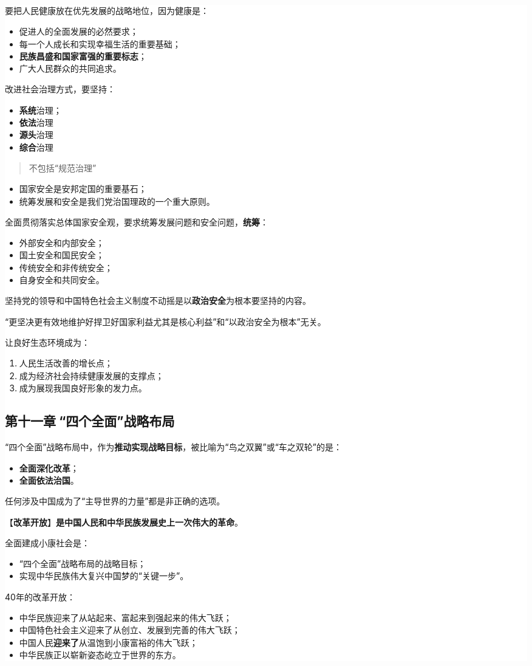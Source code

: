 要把人民健康放在优先发展的战略地位，因为健康是：

* 促进人的全面发展的必然要求；
* 每一个人成长和实现幸福生活的重要基础；
* **民族昌盛和国家富强的重要标志**；
* 广大人民群众的共同追求。

改进社会治理方式，要坚持：

* **系统**治理；
* **依法**治理
* **源头**治理
* **综合**治理

> 不包括“规范治理”

* 国家安全是安邦定国的重要基石；
* 统筹发展和安全是我们党治国理政的一个重大原则。

全面贯彻落实总体国家安全观，要求统筹发展问题和安全问题，**统筹**：

* 外部安全和内部安全；
* 国土安全和国民安全；
* 传统安全和非传统安全；
* 自身安全和共同安全。

坚持党的领导和中国特色社会主义制度不动摇是以**政治安全**为根本要坚持的内容。

“更坚决更有效地维护好捍卫好国家利益尤其是核心利益”和“以政治安全为根本”无关。

让良好生态环境成为：

1. 人民生活改善的增长点；
2. 成为经济社会持续健康发展的支撑点；
3. 成为展现我国良好形象的发力点。

## 第十一章 “四个全面”战略布局

“四个全面”战略布局中，作为**推动实现战略目标**，被比喻为“鸟之双翼”或“车之双轮”的是：

* **全面深化改革**；
* **全面依法治国**。

任何涉及中国成为了“主导世界的力量”都是非正确的选项。

【**改革开放**】**是中国人民和中华民族发展史上一次伟大的革命**。

全面建成小康社会是：

* “四个全面”战略布局的战略目标；
* 实现中华民族伟大复兴中国梦的“关键一步”。

40年的改革开放：

* 中华民族迎来了从站起来、富起来到强起来的伟大飞跃；
* 中国特色社会主义迎来了从创立、发展到完善的伟大飞跃；
* 中国人民**迎来了**从温饱到小康富裕的伟大飞跃；
* 中华民族正以崭新姿态屹立于世界的东方。
